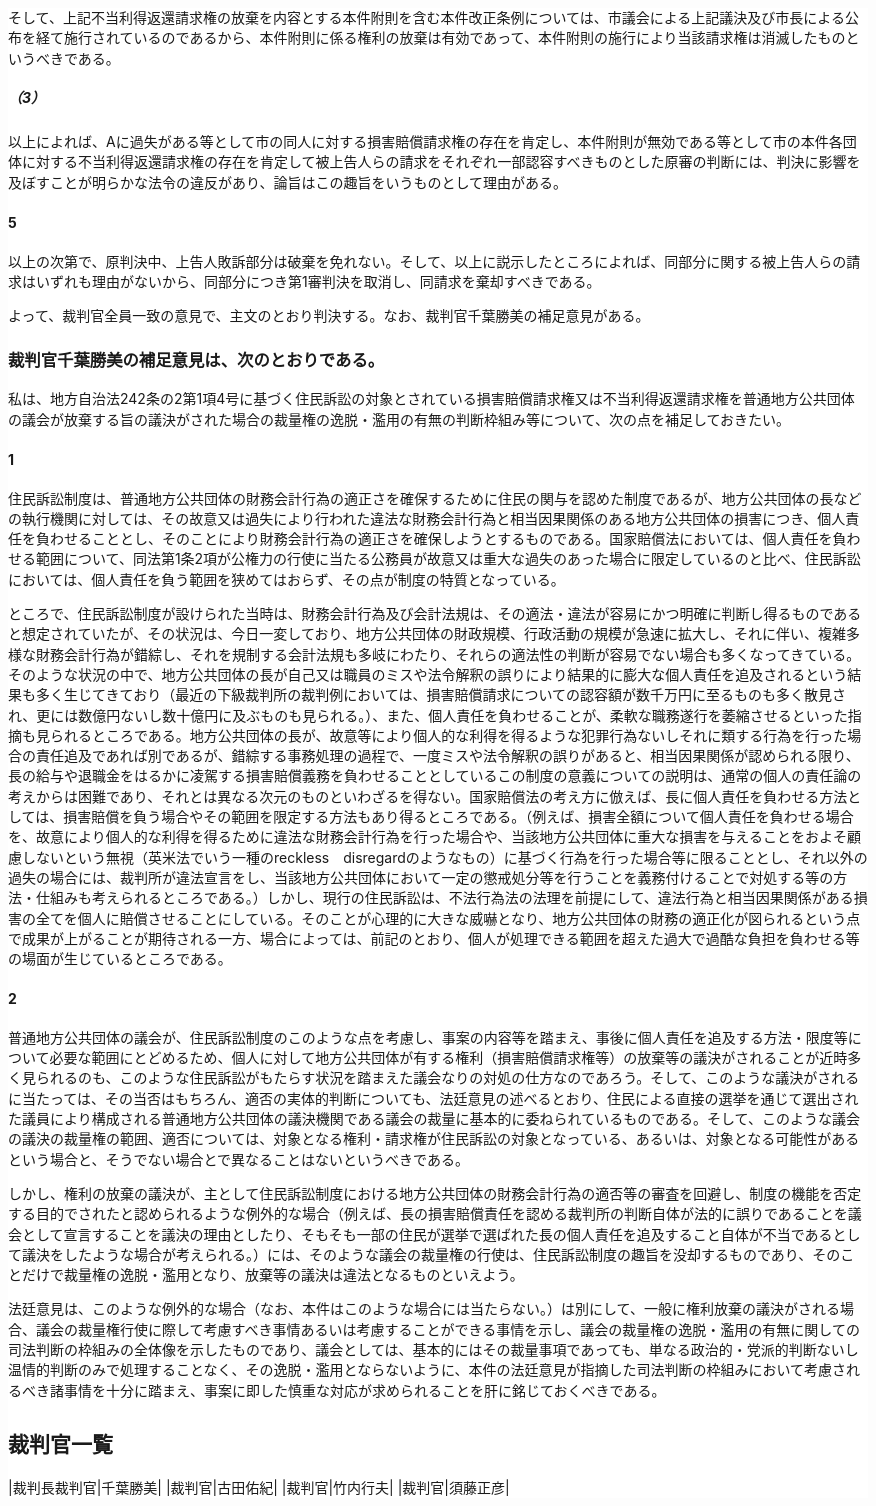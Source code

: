 そして、上記不当利得返還請求権の放棄を内容とする本件附則を含む本件改正条例については、市議会による上記議決及び市長による公布を経て施行されているのであるから、本件附則に係る権利の放棄は有効であって、本件附則の施行により当該請求権は消滅したものというべきである。

##### （3）

以上によれば、Aに過失がある等として市の同人に対する損害賠償請求権の存在を肯定し、本件附則が無効である等として市の本件各団体に対する不当利得返還請求権の存在を肯定して被上告人らの請求をそれぞれ一部認容すべきものとした原審の判断には、判決に影響を及ぼすことが明らかな法令の違反があり、論旨はこの趣旨をいうものとして理由がある。

#### 5

以上の次第で、原判決中、上告人敗訴部分は破棄を免れない。そして、以上に説示したところによれば、同部分に関する被上告人らの請求はいずれも理由がないから、同部分につき第1審判決を取消し、同請求を棄却すべきである。

よって、裁判官全員一致の意見で、主文のとおり判決する。なお、裁判官千葉勝美の補足意見がある。

### 裁判官千葉勝美の補足意見は、次のとおりである。

私は、地方自治法242条の2第1項4号に基づく住民訴訟の対象とされている損害賠償請求権又は不当利得返還請求権を普通地方公共団体の議会が放棄する旨の議決がされた場合の裁量権の逸脱・濫用の有無の判断枠組み等について、次の点を補足しておきたい。

#### 1

住民訴訟制度は、普通地方公共団体の財務会計行為の適正さを確保するために住民の関与を認めた制度であるが、地方公共団体の長などの執行機関に対しては、その故意又は過失により行われた違法な財務会計行為と相当因果関係のある地方公共団体の損害につき、個人責任を負わせることとし、そのことにより財務会計行為の適正さを確保しようとするものである。国家賠償法においては、個人責任を負わせる範囲について、同法第1条2項が公権力の行使に当たる公務員が故意又は重大な過失のあった場合に限定しているのと比べ、住民訴訟においては、個人責任を負う範囲を狭めてはおらず、その点が制度の特質となっている。

ところで、住民訴訟制度が設けられた当時は、財務会計行為及び会計法規は、その適法・違法が容易にかつ明確に判断し得るものであると想定されていたが、その状況は、今日一変しており、地方公共団体の財政規模、行政活動の規模が急速に拡大し、それに伴い、複雑多様な財務会計行為が錯綜し、それを規制する会計法規も多岐にわたり、それらの適法性の判断が容易でない場合も多くなってきている。そのような状況の中で、地方公共団体の長が自己又は職員のミスや法令解釈の誤りにより結果的に膨大な個人責任を追及されるという結果も多く生じてきており（最近の下級裁判所の裁判例においては、損害賠償請求についての認容額が数千万円に至るものも多く散見され、更には数億円ないし数十億円に及ぶものも見られる。）、また、個人責任を負わせることが、柔軟な職務遂行を萎縮させるといった指摘も見られるところである。地方公共団体の長が、故意等により個人的な利得を得るような犯罪行為ないしそれに類する行為を行った場合の責任追及であれば別であるが、錯綜する事務処理の過程で、一度ミスや法令解釈の誤りがあると、相当因果関係が認められる限り、長の給与や退職金をはるかに凌駕する損害賠償義務を負わせることとしているこの制度の意義についての説明は、通常の個人の責任論の考えからは困難であり、それとは異なる次元のものといわざるを得ない。国家賠償法の考え方に倣えば、長に個人責任を負わせる方法としては、損害賠償を負う場合やその範囲を限定する方法もあり得るところである。（例えば、損害全額について個人責任を負わせる場合を、故意により個人的な利得を得るために違法な財務会計行為を行った場合や、当該地方公共団体に重大な損害を与えることをおよそ顧慮しないという無視（英米法でいう一種のreckless　disregardのようなもの）に基づく行為を行った場合等に限ることとし、それ以外の過失の場合には、裁判所が違法宣言をし、当該地方公共団体において一定の懲戒処分等を行うことを義務付けることで対処する等の方法・仕組みも考えられるところである。）しかし、現行の住民訴訟は、不法行為法の法理を前提にして、違法行為と相当因果関係がある損害の全てを個人に賠償させることにしている。そのことが心理的に大きな威嚇となり、地方公共団体の財務の適正化が図られるという点で成果が上がることが期待される一方、場合によっては、前記のとおり、個人が処理できる範囲を超えた過大で過酷な負担を負わせる等の場面が生じているところである。

#### 2

普通地方公共団体の議会が、住民訴訟制度のこのような点を考慮し、事案の内容等を踏まえ、事後に個人責任を追及する方法・限度等について必要な範囲にとどめるため、個人に対して地方公共団体が有する権利（損害賠償請求権等）の放棄等の議決がされることが近時多く見られるのも、このような住民訴訟がもたらす状況を踏まえた議会なりの対処の仕方なのであろう。そして、このような議決がされるに当たっては、その当否はもちろん、適否の実体的判断についても、法廷意見の述べるとおり、住民による直接の選挙を通じて選出された議員により構成される普通地方公共団体の議決機関である議会の裁量に基本的に委ねられているものである。そして、このような議会の議決の裁量権の範囲、適否については、対象となる権利・請求権が住民訴訟の対象となっている、あるいは、対象となる可能性があるという場合と、そうでない場合とで異なることはないというべきである。

しかし、権利の放棄の議決が、主として住民訴訟制度における地方公共団体の財務会計行為の適否等の審査を回避し、制度の機能を否定する目的でされたと認められるような例外的な場合（例えば、長の損害賠償責任を認める裁判所の判断自体が法的に誤りであることを議会として宣言することを議決の理由としたり、そもそも一部の住民が選挙で選ばれた長の個人責任を追及すること自体が不当であるとして議決をしたような場合が考えられる。）には、そのような議会の裁量権の行使は、住民訴訟制度の趣旨を没却するものであり、そのことだけで裁量権の逸脱・濫用となり、放棄等の議決は違法となるものといえよう。

法廷意見は、このような例外的な場合（なお、本件はこのような場合には当たらない。）は別にして、一般に権利放棄の議決がされる場合、議会の裁量権行使に際して考慮すべき事情あるいは考慮することができる事情を示し、議会の裁量権の逸脱・濫用の有無に関しての司法判断の枠組みの全体像を示したものであり、議会としては、基本的にはその裁量事項であっても、単なる政治的・党派的判断ないし温情的判断のみで処理することなく、その逸脱・濫用とならないように、本件の法廷意見が指摘した司法判断の枠組みにおいて考慮されるべき諸事情を十分に踏まえ、事案に即した慎重な対応が求められることを肝に銘じておくべきである。

## 裁判官一覧

|裁判長裁判官|千葉勝美|
|裁判官|古田佑紀|
|裁判官|竹内行夫|
|裁判官|須藤正彦|



